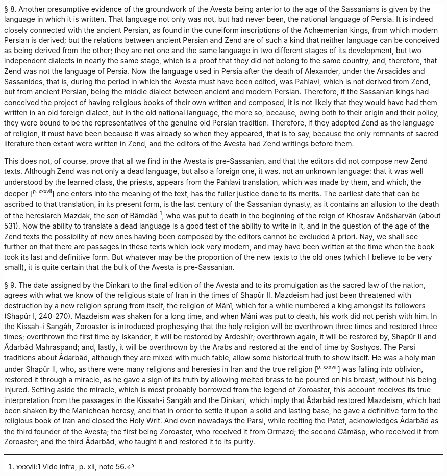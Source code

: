 § 8. Another presumptive evidence of the groundwork of the Avesta being anterior to the age of the Sassanians is given by the language in which it is written. That language not only was not, but had never been, the national language of Persia. It is indeed closely connected with the ancient Persian, as found in the cuneiform inscriptions of the Achæmenian kings, from which modern Persian is derived; but the relations between ancient Persian and Zend are of such a kind that neither language can be conceived as being derived from the other; they are not one and the same language in two different stages of its development, but two independent dialects in nearly the same stage, which is a proof that they did not belong to the same country, and, therefore, that Zend was not the language of Persia. Now the language used in Persia after the death of Alexander, under the Arsacides and Sassanides, that is, during the period in which the Avesta must have been edited, was Pahlavi, which is not derived from Zend, but from ancient Persian, being the middle dialect between ancient and modern Persian. Therefore, if the Sassanian kings had conceived the project of having religious books of their own written and composed, it is not likely that they would have had them written in an old foreign dialect, but in the old national language, the more so, because, owing both to their origin and their policy, they were bound to be the representatives of the genuine old Persian tradition. Therefore, if they adopted Zend as the language of religion, it must have been because it was already so when they appeared, that is to say, because the only remnants of sacred literature then extant were written in Zend, and the editors of the Avesta had Zend writings before them.

This does not, of course, prove that all we find in the Avesta is pre-Sassanian, and that the editors did not compose new Zend texts. Although Zend was not only a dead language, but also a foreign one, it was. not an unknown language: that it was well understood by the learned class, the priests, appears from the Pahlavi translation, which was made by them, and which, the deeper <span id="pxxxvii">[<sup><small>p. xxxvii</small></sup>]</span> one enters into the meaning of the text, has the fuller justice done to its merits. The earliest date that can be ascribed to that translation, in its present form, is the last century of the Sassanian dynasty, as it contains an allusion to the death of the heresiarch Mazdak, the son of Bâmdâd [^51], who was put to death in the beginning of the reign of Khosrav Anôsharvân (about 531). Now the ability to translate a dead language is a good test of the ability to write in it, and in the question of the age of the Zend texts the possibility of new ones having been composed by the editors cannot be excluded à priori. Nay, we shall see further on that there are passages in these texts which look very modern, and may have been written at the time when the book took its last and definitive form. But whatever may be the proportion of the new texts to the old ones (which I believe to be very small), it is quite certain that the bulk of the Avesta is pre-Sassanian.

§ 9. The date assigned by the Dînkar<i>t</i> to the final edition of the Avesta and to its promulgation as the sacred law of the nation, agrees with what we know of the religious state of Iran in the times of Shapûr II. Mazdeism had just been threatened with destruction by a new religion sprung from itself, the religion of Mânî, which for a while numbered a king amongst its followers (Shapûr I, 240-270). Mazdeism was shaken for a long time, and when Mânî was put to death, his work did not perish with him. In the Kissah-i San<i>g</i>âh, Zoroaster is introduced prophesying that the holy religion will be overthrown three times and restored three times; overthrown the first time by Iskander, it will be restored by Ardeshîr; overthrown again, it will be restored by, Shapûr II and Âdarbâd Mahraspand; and, lastly, it will be overthrown by the Arabs and restored at the end of time by Soshyos. The Parsi traditions about Âdarbâd, although they are mixed with much fable, allow some historical truth to show itself. He was a holy man under Shapûr II, who, as there were many religions and heresies in Iran and the true religion <span id="pxxxviii">[<sup><small>p. xxxviii</small></sup>]</span> was falling into oblivion, restored it through a miracle, as he gave a sign of its truth by allowing melted brass to be poured on his breast, without his being injured. Setting aside the miracle, which is most probably borrowed from the legend of Zoroaster, this account receives its true interpretation from the passages in the Kissah-i San<i>g</i>âh and the Dînkar<i>t</i>, which imply that Âdarbâd restored Mazdeism, which had been shaken by the Manichean heresy, and that in order to settle it upon a solid and lasting base, he gave a definitive form to the religious book of Iran and closed the Holy Writ. And even nowadays the Parsi, while reciting the Patet, acknowledges Âdarbâd as the third founder of the Avesta; the first being Zoroaster, who received it from Ormazd; the second <i>G</i>âmâsp, who received it from Zoroaster; and the third Âdarbâd, who taught it and restored it to its purity.


[^34]: xxx:1 A very improper designation, as Zend means ‘a commentary or explanation,’ and was applied only to explanatory texts, to the translations of the Avesta. Avesta (from the old Persian âbastâ, ‘the law;’ see Oppert, Journal Asiatique, 1872, Mars) is the proper name of the original texts. What it is customary to call, ‘the Zend language’ ought to be named, ‘the Avesta language;’ the Zend being no language at all; and, if the word be used as the designation of one, it can be rightly applied only to the Pahlavi. The expression ‘Avesta and Zend’ is often used in the Pahlavi commentary to designate ‘the law with its traditional and revealed explanation.’
[^35]: xxxii:1 Ravâet ap. Anquetil, Mémoires de l’Acad. des Inscr. et Belles-Lettres XXXVIII, 216; Spiegel, Zeitschrift der Deutschen Morgenländischen Gesellschaft IX, 174.
[^36]: xxxii:2 J. Darmesteter, La légende d’Alexandre chez les Parses.
[^37]: xxxii:3 We find in it a description of the four classes, which strikingly reminds p. xxxiii one of the Brahmanical account of the origin of the castes (Chap. XLII; cf. the first pages of the Shikan Gumânî), and which was certainly borrowed from India; whether at the time of the last Sassanians, when Persia learnt so much from India, or since the settlement of the Parsis in India, we are unable to decide: yet the former seems more probable.
[^38]: xxxiii:1 Gvê<i>t</i> rastakân. We are indebted to Mr. West for the right translation this word.
[^39]: xxxiii:2 Thus translated by West (Glossary of the Book of Ardâ Vîrâf, p. 27).
[^40]: xxxiii:3 Haug, Essay on Pahlavi p. 145 seq., 149 seq.
[^41]: xxxiii:4 Spiegel, Eranische Alterthumskunde III, 782, n. 1.
[^42]: xxxiii:5 S. de Sacy, Mémoires sur quelques antiquités de la Perse. Cf. Masudi, 125. II, 125.
[^43]: xxxiv:1 Perhaps five (see de Longpérier, Mémoire sur la Numismatique des Arsacides, p. 111).
[^44]: xxxiv:2 ‘Magus ad eum Tiridates venerat’ (Pliny, Nat. Hist. XXX, 6).
[^45]: xxxiv:3 Pliny very often confounds Magism and Magia, Magians and Magicians. We know from Pliny, too, that Tiridates refused to initiate Nero into his art: but the cause was not, as he assumes, that it was ‘a detestable, frivolous, and vain art,’ but because Mazdean law forbids the holy knowledge to be revealed to laymen, much more to foreigners (Ya<i>s</i>t IV, 10; cf. Philostrati Vita Soph. I, 10).
[^46]: xxxiv:4 ‘Nec recusaturum Tiridatem accipiendo diademati in urbem venire, nisi sacerdotii religione attineretur’ (Ann. XV, 24).
[^47]: xxxiv:5 He crossed only the Hellespont.
[^48]: xxxiv:6 ‘Navigare noluerat quoniam inspuere in maria, aliisque mortalium necessitatibus violare naturam eam fas non putant’ (Pliny, l. l. Cf. Introd. V, 8 seq.).
[^49]: xxxv:1 Dio Cassius, LXIII, 4. The answer was mistaken for an insult by Nero, and, as it seems, by Dio himself In fact Vologeses remained to the last faithful to the memory of Nero (Suet. Nero, 57). What we know moreover of his personal character qualifies him for taking the initiative in a religious work. He seems to have been a man of contemplative mind rather than a man of action, which often excited the anger or scorn of his people against him; and he had the glory of breaking with the family policy of Parthian kings (Tacitus, Annales, XV, 1, 2). It was under his reign that the first interference of religion with politics, of which the history of Persia speaks, took place, as he was called by the people of Adiabene against their king Izates, who had become a Jew (Josephus, Antiq. XX, 4, 2).
[^50]: xxxv:2 Hamzae Ispahensis Annales, ed. Gottwaldt, p. 31 (in the translation).
[^51]: xxxvii:1 Vide infra, [p. xli](#pxli), note 56.
[^52]: xxxviii:1 Shapûr II ascended the throne about 309 (before being born, as the tradition goes): and as he appears from the Dînkar<i>t</i> to have taken a personal part in the work of Âdarbâd, the promulgation of the Avesta can hardly have taken place at an earlier date than 325-330. Âdarbâd and the Fathers at Nicaea lived and worked in the same age, and the Zoroastrian threats of the king of Iran and the Catholic anathemas of the Kaisar of Rûm may have been issued on the same day.
[^53]: xxxix:1 See the book of the Mainyô-i-Khard, ed. West; Introduction, p. x seq.
[^54]: xl:1 Chap. XV, 16 seq. as translated by West.
[^55]: xl:2 Ashemaogha, ‘the confounder of Asha’ (see IV, 37), is the name of the fiends and of the heretics. The Parsis distinguish two sorts of Ashemaoghas, the deceiver and the deceived; the deceiver, while alive, is margarzân, p. xli ‘worthy of death,’ and after death is a darva<i>n</i>d (a fiend, or one of the damned); the deceived one is only margarzân.
[^56]: xl:3 The Pahlavi translation illustrates the words ‘who does not eat’ by the gloss, ‘like Mazdak, son of Bâmdâd,’ which proves that this part of the commentary is posterior to, or contemporary with the crushing of the Mazdakian sect (in the first years of Khosrav Anôsharvân, about 531). The words ‘against the wicked tyrant’ are explained by the gloss, ‘like Zarvândâd;’ may it not be Kobâd, the heretic king, or ‘Yazdgard the sinner,’ the scorner of the Magi?
[^57]: xli:4 Elisaeus, pp. 29, 52. in the French translation by Garabed.
[^58]: xli:5 At least with orthodox Christianity, which seems to have alone prevailed in Persia till the arrival of the Nestorians. The description would apply very well to certain gnostic sects, especially that of Cerdo and Marcio, which is no wonder as it was through that channel that Christianity became known to Mânî. Masudi makes Mânî a disciple of Kardûn (ed. B. de Meynard, II, 167), and the care which his biographer (ap. Flügel, Mânî, pp. 51, 85) takes to determine the length of time which intervened between Marcio and Mânî seems to betray some dim recollection of an historical connection between the two doctrines.
[^60]: xli:6 The patriarch of Alexandria, Timotheus, allowed the other patriarchs, p. xlii bishops, and monks to eat meat on Sundays, in order to recognise those who belonged to the Manichean sect (Flügel, p. 279).
[^61]: xlii:1 ‘Those who follow the heresy of Prodicus boast of possessing secret books of Zoroaster,’ Clemens Alex. Stromata I. Cf. the ἀποκαλύψεις Ζωροάστρου forged by Adelphius or Aquilinus (ap. Porphyr. Vita Plotini, § 16).
[^62]: xlii:2 Ἐπᾴδει δὲ ἐπιλεγόμενος ἐκ βιβλίου (V, 27, 3).
[^63]: xlii:3 See Windischmann, Zoroastrische Studien, 288.
[^64]: xlii:4 ‘Hermippus, qui de tota arte ea (magia) diligentissime scripsit et viciens centiens milia versuum a Zoroastre condita indicibus quoque voluminum ejus positis explanavit.’ . . . (Hist. Nat. XXX, 1, 2). He had written a book περὶ μάγων (Diog. Laert. Prooem. 8).
[^65]: xliii:1 In Plutarch, De Iside et Osiride, §§46-47.
[^66]: xliii:2 Men, when raised from the dead, shall have no shadow any longer (μήτε σκιὰν ποιοῦντας). In India, gods have no shadows (Nalus); in Persia, Râshidaddîn was recognised to be a god from his producing no shadow (Guyard, Un grand maitre, des Assassins, Journal Asiatique, 1877, I, 392); the plant of eternal life, Haoma, has no shadow (Henry Lord).
[^67]: xliii:3 Persian tradition cannot be much relied on, when it tries to go back beyond Alexander, and on that special point it seems to be more an inference of later ages, than a real tradition; but the inference happens to be right.
[^68]: xliv:1 Professor Oppert thinks he has found in Darius' inscriptions an express mention of Ahriman (Le peuple et le langue des Mèdes, p. 199); yet the philological interpretation of the passage seems to me still to obscure to allow of any decisive opinion. Plutarch introduces Artaxerxes I speaking of Ἀρειμάνιος, but whether the king is made to speak the language of his own time, or that of Plutarch's time, is left doubtful. As to the allusions in Isaiah (xlv), they do not necessarily refer to dualism in particular, but to all religions not monotheistic. (Cf. Ormazd et Ahriman, §241.)
[^69]: xliv:2 Vide infra, IV, 5.
[^70]: xlv:1 Vide infra, IV, 35; cf. Fargard XIII, 5 seq.; XIV, 5.
[^71]: xlv:2 Herod. I, 140.
[^72]: xlv:3 Vide infra, V, 9.
[^73]: xlv:4 Procopius, De Bello Persico, I, II.
[^74]: xlv:5 Ibid. I, 12.
[^75]: xlv:6 Herod. I. 140.
[^76]: xlv:7 There are other features of the Avesta religion which appear to have been foreign to Persia, but are attributed to the Magi. The <i>h</i><i>v</i>aêtvôdatha, the holiness of marriage between next of kin, even to incest, was unknown to p. xlvi Persia under Cambyses (Herod. III, 31), but it is highly praised in the Avesta, and was practised under the Sassanians (Agathias II, 31); in the times before the Sassanians it is mentioned only as a law of the Magi (Diog. Laert. Prooem. 6; Catullus, Carm. XC).
[^77]: xlvi:1 Or of the historians from whom he copies. Still he seems to speak from contemporary evidence. Sozomenus (Hist. Eccles. II, 9) states that the care of worship belonged hereditarily to the Magi ‘as to a sacerdotal race,’ ὡ?'σπερ τι φῦλον ἱερατικόν.
[^78]: xlvi:2 Τὸ τῶν Μάγων φῦλον (XV, 14).
[^79]: xlvii:1 Bundahi<i>s</i> 79, 13.
[^80]: xlvii:2 Dosabhoy Framjee, The Parsees, &c. p. 277.
[^81]: xlvii:3 ‘Ragha of the three races,’ that is to say, Atropatene (vide infra); some say it is ‘Rai.’ It is ‘of the three races’ because the three classes, priests, warriors, husbandmen, ‘were well organized there. Some say that Zartu<i>s</i>t was born there . . ., those three classes were born from him.’ Cf. Bundahi<i>s</i> 79, 15, and Farg. II, 43, n. 2. Rai is the Greek Ῥαγαί.
[^82]: xlviii:1 Or possibly, ‘in the Zarathu<i>s</i>trian Ragha.’
[^83]: xlviii:2 The Commentary has here: ‘that is to say, he was the fourth master in his own land.’
[^84]: xlviii:3 Dictionnaire géographique de la Perse, traduit par Barbier de Meynard, p. 33. Cf. Spiegel, Eranische Alterthumskunde III, 565. A dim recollection of this Magian dynasty seems to survive in the account ap. Diog. Laert. (Prooem. 2) that Zoroaster was followed by a long series of Magi, Osthanae Astrampsychi, and Pazatae, till the destruction of the Persian empire by Alexander.
[^85]: xlix:1 The Persian Gazn, the Byzantine Gaza Ganzaka, the site of which was identified by Sir Henry Rawlinson with Takht i Suleiman (Memoir on the Site of the Atropatenian Ecbatana, in the journal of the Royal Geographical Society, X, 65).
[^86]: xlix:2 Kazwini, and Rawlinson, l.c. p. 69.
[^87]: xlix:3 Bund. 79, 12.
[^88]: xlix:4 See Farg. I, p. 3.
[^89]: xlix:5 See Farg. XIX, 4, 11.
[^90]: l:1 This would be a principle of classification which unfortunately applies only to a small part of the Avesta.
[^91]: l:2 Still, if we follow the direction of the Zoroastrian legend, Magism must have spread from west to east, from Atropatene to Ragha, from Ragha to Bactria; and Atropatene must thus have been the first cradle of Mazdeism. Its very name points to its sacred character; oriental writers, starting from the modern form of the name, Adarbî<i>g</i>ân, interpret it as ‘the seed of fire,’ with an allusion to the numerous fire springs to be found there. Modern scholars have generally followed the historical etymology given by Strabo, who states that, after the death of Alexander, the satrap Atropates made himself an independent sovereign in his satrapy, which was named after him Atropatene. This looks like a Greek etymology (scarcely more to be trusted than the etymology of Ῥαγαί, from ῥήγνυμι), and it is hardly to be believed that the land should have lost its former name to take a new one from its king; it was not a new-fangled geographical division, like Lotharingia, and had lived a life of its own for a long time before. Its name Âtarpatakân seems to mean ‘the land of the descent of fire,’ as it was there that fire came down front heaven (cf. Ammianus l.c.)
[^92]: l:3 The Pahlavi names of the cardinal points show that Media was the centre of orientation in Magian geography (Garrez, Journal Asiatique, 1869, II).
[^93]: l:4 Magophonia (Herod. III, 79).
[^94]: l:5 Ὡς ἀυτοὺς μόνους ἀκουομένουσ (Diog. Laert. Prooem.); cf. Herod. I, 132 Ammian. l. l.
[^95]: l:6 An echo of the old political history of Media seems to linger in Ya<i>s</i>t V, 29, which shows Azi Dahâka reigning in Babylon (Bawru); as Azi, in his legendary character, represents the foreign invader, this passage can hardly be anything but a far remote echo of the struggles between Media and the Mesopotamian empires. The legend of Azi is localised only in Medic p. li lands: he addresses his prayers to Ahriman by the banks of the Sipît rût (Bundahi<i>s</i> 52, 11), his adversary Ferîdûn is born in Ghilân, he is bound to Mount Damâvand (near Rai).
[^96]: li:1 In their own language, the Zend; of which the modern representatives, if there be any left, should therefore be looked for in Atropatene or on the banks of the Caspian sea. The research is complicated by the growing intrusion of Persian words into the modern dialects, but as far as I can see from a very inadequate study of the matter, the dialect which exhibits most Zend features is the Tali<i>s</i> dialect, on the southern bank of the Aras.
[^97]: li:2 The Pahlavi has ‘one who hates the Magu-men.’ In the passage LIII (LII), 7, magéus is not a Magian, and it is translated by magi, ‘holiness, godliness,’ related to the Vedic magha. Afterwards the two words were confounded, whence came the Greek statement that μάγος means at the same time ‘a priest’ and ‘a god’ (Apollon. Tyan. Ep. XVII).
[^98]: lii:1 A further echo of the anti-Magian feelings may be heard in Yasna IX, 24 (75): ‘Haoma overthrew Keresâni, who rose up to seize royalty, and he said, “No longer shall henceforth the Âthravans go through the lands and teach at their will.”’ This is a curious instance of how easily legendary history may turn myths to its advantage, The struggle of Haoma against Keresâni is an old Indo-European myth, Keresâni being the same as the Vedic K<i>ri</i>sânu, who wants to keep away Soma from the hands of men. His name becomes in the Avesta the name of an anti-Magian king it may be Darius, the usurper (?), and ten centuries later it was turned into an appellation of the Christian Kaisars of Rûm (Kalasyâk = \*ἐκκλησια\[κός\]; Tarsâka).
[^99]: lii:2 If the interpretation of the end of the Behistun inscription (preserved only in the Scythian version) as given by Professor Oppert be correct, Darius must have made a collection of religious texts known as Avesta, whence it would follow, with great probability, that the present Avesta proceeded from Darius. The translation of the celebrated scholar is as follows: ‘J’ai fait une collection de textes (dippimas) ailleurs en langue arienne qui autrefois n’existait pas. Et j’ai fait un texte de la Loi (de l’Avesta; Haduk ukku) et un commentaire de la Loi, et la Bénédiction (la prière, le Zend) et les Traductions.’ (Le peuple et la langue des Mèdes, pp. 155, 186.) The authority of Oppert is so great, and at the same time the passage is so obscure, that I hardly know if there be more temerity in rejecting his interpretation or in adopting it. Yet I beg to observe that the word dippimas is the usual Scythian transliteration of the Persian dipi, ‘an inscription,’ and there is no apparent reason for departing from that meaning in this passage; if the word translated ‘la Loi,’ ukku really represents here a Persian word Aba<i>s</i>ta, it need not denote the Avesta, the religious book, p. liii as in that case the word would most certainly not have been translated in the Scythian version, but only transliterated; the ideogram for ‘Bénédiction, prière,’ may refer to religious inscriptions like Persepolis I; the import of the whole passage would therefore be that Darius caused other inscriptions to be engraved, and wrote other edicts and religious formulae (the word, ‘traductions’ is only a guess).
[^100]: liv:1 Cf. V, 8.
[^101]: lv:1 Darius rebuilt the temples which the Magus Gaumata had destroyed (Behistun I, 63). The Magi, it is said, wanted the gods not to be imprisoned within four walls (Cic. de Legibus II, 10). Xerxes behaved himself as their disciple, at least in Greece. Still the Magi seem to have at last given way on that point to the Perso-Assyrian customs, and there were temples even under the Sassanians.
[^102]: lv:2 Pliny, Hist. Nat., XXX, I, 8.
[^103]: lv:3 Cf. Westergaard, Preface to the Zend-Avesta, p. 17. This agrees with what we know of the fondness of Artaxerxes for religious novelties, It was he who blended the worship of the Assyrian Anat-Mylitta with that of the Iranian Anâhita (the ascription of that innovation to Artaxerxes Mnemon by Clemens Alexandrinus (Stromata I) must rest on a clerical error, as in the time of Herodotus, who wrote under Longimanus, the worship of Mylitta had already been introduced into Persia (I, 131)).
[^104]: lv:4 Agathias II, 26.
[^105]: lvi:1 De Gobineau, Histoire des Perses, II, 632 seq.
[^106]: lvi:2 We ought to discuss here the Scythian theory of Magism; but thus far we have been unable to find anywhere a clear and consistent account of its thesis and of its arguments. Nothing is known of any Scythian religion, and what is ascribed to a so-called Scythian influence, the worship of the elements, is one of the oldest and most essential features of the Aryan religions.